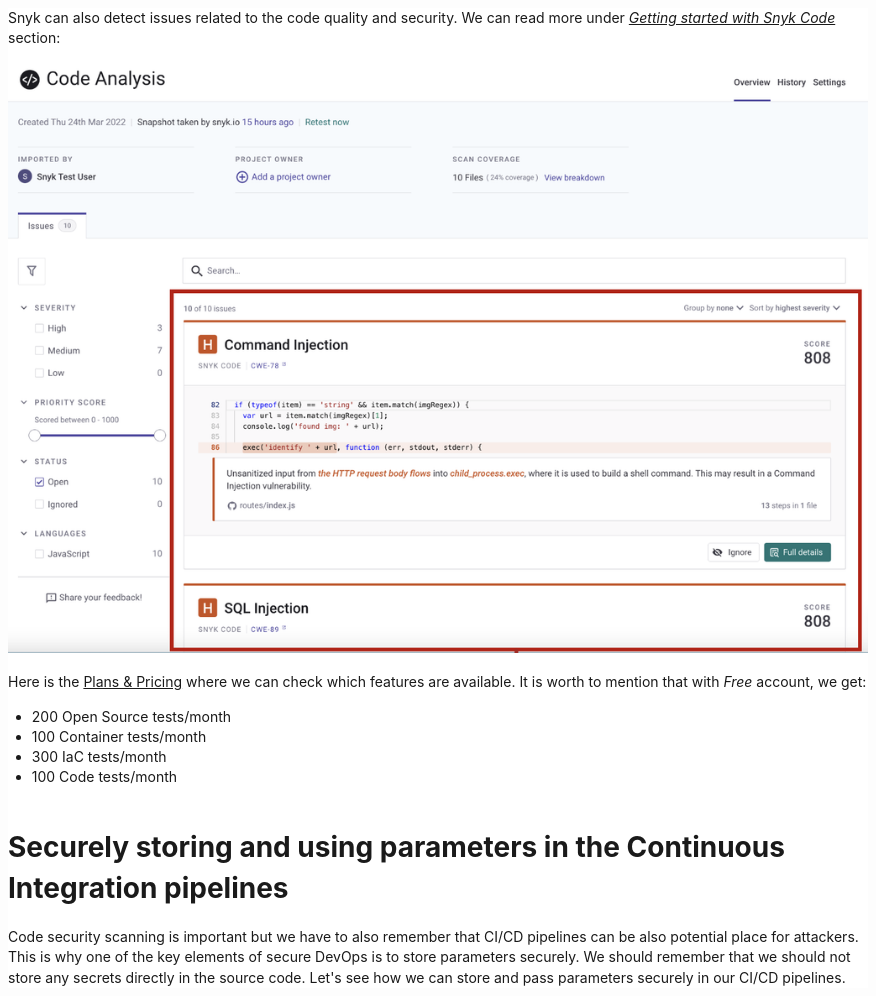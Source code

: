 Snyk can also detect issues related to the code quality and security. We can read more under [*Getting started with Snyk Code*](https://docs.snyk.io/products/snyk-code/getting-started-with-snyk-code) section:

<p align="center">
<img src="/images/devisland/article92/assets/devsecopsazure-enhance-ci-security-10.PNG?raw=true" alt="Image not found"/>
</p>

Here is the [Plans & Pricing](https://snyk.io/plans/) where we can check which features are available. It is worth to mention that with *Free* account, we get:

* 200 Open Source tests/month
* 100 Container tests/month
* 300 IaC tests/month
* 100 Code tests/month


# Securely storing and using parameters in the Continuous Integration pipelines

Code security scanning is important but we have to also remember that CI/CD pipelines can be also potential place for attackers. This is why one of the key elements of secure DevOps is to store parameters securely. We should remember that we should not store any secrets directly in the source code. Let's see how we can store and pass parameters securely in our CI/CD pipelines.
